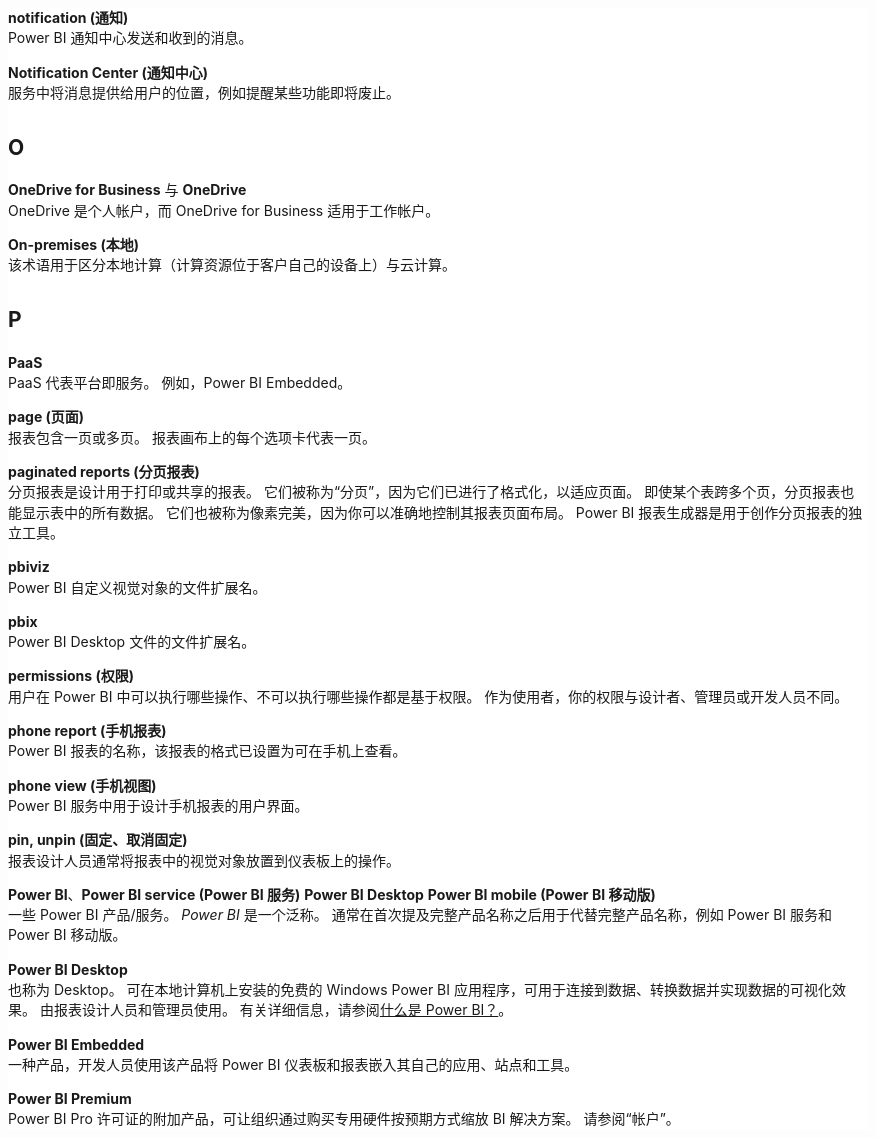 **notification (通知)**     
Power BI 通知中心发送和收到的消息。  

**Notification Center (通知中心)**     
服务中将消息提供给用户的位置，例如提醒某些功能即将废止。


## <a name="o"></a>O

**OneDrive for Business** 与 **OneDrive**    
OneDrive 是个人帐户，而 OneDrive for Business 适用于工作帐户。  

**On-premises (本地)**     
该术语用于区分本地计算（计算资源位于客户自己的设备上）与云计算。


## <a name="p"></a>P

**PaaS**    
PaaS 代表平台即服务。 例如，Power BI Embedded。

**page (页面)**     
报表包含一页或多页。 报表画布上的每个选项卡代表一页。

**paginated reports (分页报表)**     
分页报表是设计用于打印或共享的报表。 它们被称为“分页”，因为它们已进行了格式化，以适应页面。 即使某个表跨多个页，分页报表也能显示表中的所有数据。 它们也被称为像素完美，因为你可以准确地控制其报表页面布局。 Power BI 报表生成器是用于创作分页报表的独立工具。

**pbiviz**    
Power BI 自定义视觉对象的文件扩展名。

**pbix**    
Power BI Desktop 文件的文件扩展名。

**permissions (权限)**     
用户在 Power BI 中可以执行哪些操作、不可以执行哪些操作都是基于权限。 作为使用者，你的权限与设计者、管理员或开发人员不同。

**phone report (手机报表)**     
Power BI 报表的名称，该报表的格式已设置为可在手机上查看。

**phone view (手机视图)**     
Power BI 服务中用于设计手机报表的用户界面。

**pin, unpin (固定、取消固定)**     
报表设计人员通常将报表中的视觉对象放置到仪表板上的操作。

**Power BI**、**Power BI service (Power BI 服务)** **Power BI Desktop** **Power BI mobile (Power BI 移动版)**     
一些 Power BI 产品/服务。 *Power BI* 是一个泛称。 通常在首次提及完整产品名称之后用于代替完整产品名称，例如 Power BI 服务和 Power BI 移动版。

**Power BI Desktop**    
也称为 Desktop。 可在本地计算机上安装的免费的 Windows Power BI 应用程序，可用于连接到数据、转换数据并实现数据的可视化效果。 由报表设计人员和管理员使用。 有关详细信息，请参阅[什么是 Power BI？](../fundamentals/power-bi-overview.md)。

**Power BI Embedded**    
一种产品，开发人员使用该产品将 Power BI 仪表板和报表嵌入其自己的应用、站点和工具。

**Power BI Premium**    
Power BI Pro 许可证的附加产品，可让组织通过购买专用硬件按预期方式缩放 BI 解决方案。 请参阅“帐户”。
